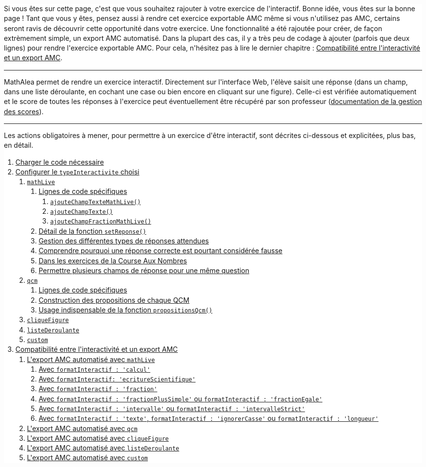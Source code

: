 Si vous êtes sur cette page, c'est que vous souhaitez rajouter à votre exercice de l'interactif. Bonne idée, vous êtes sur la bonne page ! Tant que vous y êtes, pensez aussi à rendre cet exercice exportable AMC même si vous n'utilisez pas AMC, certains seront ravis de découvrir cette opportunité dans votre exercice. Une fonctionnalité a été rajoutée pour créer, de façon extrèmement simple, un export AMC automatisé. Dans la plupart des cas, il y a très peu de codage à ajouter (parfois que deux lignes) pour rendre l'exercice exportable AMC. Pour cela, n'hésitez pas à lire le dernier chapitre : [Compatibilité entre l'interactivité et un export AMC](#compatibilite_interactivite_AMC).

---

MathAlea permet de rendre un exercice interactif. Directement sur l'interface Web, l'élève saisit une réponse (dans un champ, dans une liste déroulante, en cochant une case ou bien encore en cliquant sur une figure). Celle-ci est vérifiée automatiquement et le score de toutes les réponses à l'exercice peut éventuellement être récupéré par son professeur ([documentation de la gestion des scores](https://coopmaths.fr/mathalea.html?v=scores)).

---



 Les actions obligatoires à mener, pour permettre à un exercice d'être interactif, sont décrites ci-dessous et explicitées, plus bas, en détail.

1. [Charger le code nécessaire](#code_necessaire)
1. [Configurer le `typeInteractivite` choisi](#configurer_typeInteractivite)
    1. [`mathLive`](#typeInteractivite_mathLive)
        1. [Lignes de code spécifiques](#typeInteractivite_mathLive_lignescodespecifiques)
            1.  [`ajouteChampTexteMathLive()`](#ajouteChampTexteMathLive)
            1.  [`ajouteChampTexte()`](#ajouteChampTexte)
            1.  [`ajouteChampFractionMathLive()`](#ajouteChampFractionMathLive)
        1. [Détail de la fonction `setReponse()`](#typeInteractivite_mathLive_fonction_setReponse)
        1. [Gestion des différentes types de réponses attendues](#typeInteractivite_mathLive_types_reponses)
        1. [Comprendre pourquoi une réponse correcte est pourtant considérée fausse](#typeInteractivite_mathLive_debug)
        1. [Dans les exercices de la Course Aux Nombres](#typeInteractivite_mathLive_CAN)
        1. [Permettre plusieurs champs de réponse pour une même question](#typeInteractivite_mathLive_plusieurs_champs)
    1. [`qcm`](#typeInteractivite_qcm)
        1. [Lignes de code spécifiques](#typeInteractivite_qcm_lignescodespecifiques)
        1. [Construction des propositions de chaque QCM](#typeInteractivite_qcm_constructions_propositions)
        1. [Usage indispensable de la fonction `propositionsQcm()`](#typeInteractivite_qcm_fonction_propositionsQcm)
    1. [`cliqueFigure`](#typeInteractivite_cliqueFigure)
    1. [`listeDeroulante`](#typeInteractivite_listeDeroulante)
    1. [`custom`](#typeInteractivite_custom)
1. [Compatibilité entre l'interactivité et un export AMC](#compatibilite_interactivite_AMC)
    1. [L'export AMC automatisé avec `mathLive`](#export_AMC_automatise_mathLive)
        1. [Avec `formatInteractif : 'calcul'`](#export_AMC_automatise_mathLive_calcul)
        1. [Avec `formatInteractif: 'ecritureScientifique'`](#export_AMC_automatise_mathLive_ecritureScientifique)
        1. [Avec `formatInteractif : 'fraction'`](#export_AMC_automatise_mathLive_fraction)
        1. [Avec `formatInteractif : 'fractionPlusSimple'` ou `formatInteractif : 'fractionEgale'`](#export_AMC_automatise_mathLive_fractionEgale)
        1. [Avec `formatInteractif : 'intervalle'` ou `formatInteractif : 'intervalleStrict'`](#export_AMC_automatise_mathLive_intervalle)
        1. [Avec `formatInteractif : 'texte'`, `formatInteractif : 'ignorerCasse'` ou `formatInteractif : 'longueur'`](#export_AMC_automatise_mathLive_texte)
    1. [L'export AMC automatisé avec `qcm`](#export_AMC_automatise_qcm)
    1. [L'export AMC automatisé avec `cliqueFigure`](#export_AMC_automatise_cliqueFigure)
    1. [L'export AMC automatisé avec `listeDeroulante`](#export_AMC_automatise_listeDeroulante)
    1. [L'export AMC automatisé avec `custom`](#export_AMC_automatise_custom)
